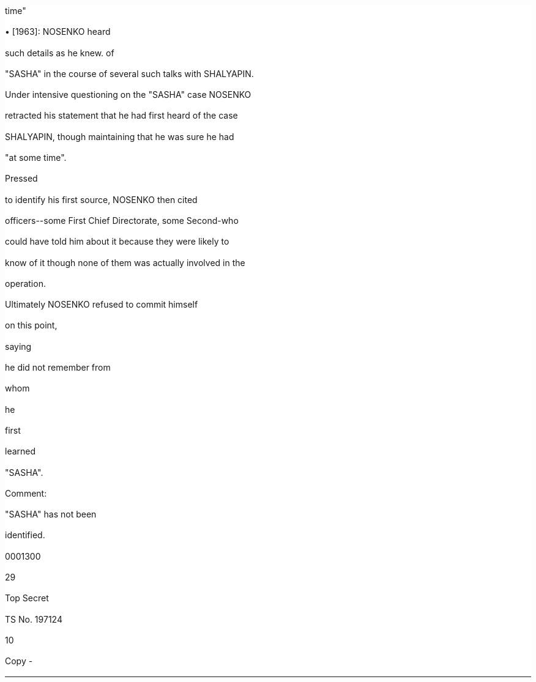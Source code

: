 time"

• [1963]: NOSENKO heard

such details as he knew. of

"SASHA" in the course of several such talks with SHALYAPIN.

Under intensive questioning on the "SASHA" case NOSENKO

retracted his statement that he had first heard of the case

SHALYAPIN, though maintaining that he was sure he had

"at some time".

Pressed

to identify his first source, NOSENKO then cited

officers--some First Chief Directorate, some Second-who

could have told him about it because they were likely to

know of it though none of them was actually involved in the

operation.

Ultimately NOSENKO refused to commit himself

on this point,

saying

he did not remember from

whom

he

first

learned

"SASHA".

Comment:

"SASHA" has not been

identified.

0001300

29

Top Secret

TS No. 197124

10

Copy -

---

